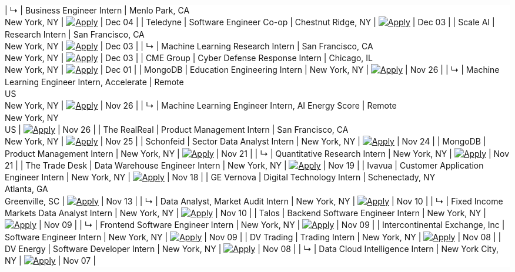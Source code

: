 | ↳ | Business Engineer Intern | Menlo Park, CA</br>New York, NY | <a href="https://www.metacareers.com/jobs/552758037120890/?utm_source=ouckah"><img src="https://i.imgur.com/u1KNU8z.png" width="118" alt="Apply"></a> | Dec 04 |
| Teledyne | Software Engineer Co-op | Chestnut Ridge, NY | <a href="https://flir.wd1.myworkdayjobs.com/en-US/flircareers/job/US---Chestnut-Ridge-NY/Software-Engineer-Co-op_REQ23390?utm_source=ouckah"><img src="https://i.imgur.com/u1KNU8z.png" width="118" alt="Apply"></a> | Dec 03 |
| Scale AI | Research Intern | San Francisco, CA</br>New York, NY | <a href="https://job-boards.greenhouse.io/scaleai/jobs/4502187005?utm_source=ouckah"><img src="https://i.imgur.com/u1KNU8z.png" width="118" alt="Apply"></a> | Dec 03 |
| ↳ | Machine Learning Research Intern | San Francisco, CA</br>New York, NY | <a href="https://job-boards.greenhouse.io/scaleai/jobs/4502182005?utm_source=ouckah"><img src="https://i.imgur.com/u1KNU8z.png" width="118" alt="Apply"></a> | Dec 03 |
| CME Group | Cyber Defense Response Intern | Chicago, IL</br>New York, NY | <a href="https://cmegroup.wd1.myworkdayjobs.com/en-US/cme_careers/job/Chicago---20-S-Wacker/Cyber-Defense-Response-Intern---Summer-2025_31798?utm_source=ouckah"><img src="https://i.imgur.com/u1KNU8z.png" width="118" alt="Apply"></a> | Dec 01 |
| MongoDB | Education Engineering Intern | New York, NY | <a href="https://app.ripplematch.com/v2/public/job/fb5d6cae/details?tl=d9d5847f&from_page=cvrve&utm_source=ouckah"><img src="https://i.imgur.com/u1KNU8z.png" width="118" alt="Apply"></a> | Nov 26 |
| ↳ | Machine Learning Engineer Intern, Accelerate | Remote</br>US</br>New York, NY | <a href="https://apply.workable.com/huggingface/j/F860248372/?utm_source=ouckah"><img src="https://i.imgur.com/u1KNU8z.png" width="118" alt="Apply"></a> | Nov 26 |
| ↳ | Machine Learning Engineer Intern, AI Energy Score | Remote</br>New York, NY</br>US | <a href="https://apply.workable.com/huggingface/j/B952461BFF/?utm_source=ouckah"><img src="https://i.imgur.com/u1KNU8z.png" width="118" alt="Apply"></a> | Nov 26 |
| The RealReal | Product Management Intern | San Francisco, CA</br>New York, NY | <a href="https://careers.therealreal.com/us/en/job/THYTRLUSR10111EXTERNALENUS/Product-Management-Intern-Summer-2025?utm_source=cvrve&utm_medium=phenom-feeds&utm_source=ouckah"><img src="https://i.imgur.com/u1KNU8z.png" width="118" alt="Apply"></a> | Nov 25 |
| Schonfeid | Sector Data Analyst Intern | New York, NY | <a href="https://job-boards.greenhouse.io/schonfeld/jobs/6322305?utm_source=ouckah"><img src="https://i.imgur.com/u1KNU8z.png" width="118" alt="Apply"></a> | Nov 24 |
| MongoDB | Product Management Intern | New York, NY | <a href="https://app.ripplematch.com/v2/public/job/6d670203/details?from_page=cvrve&utm_source=ouckah"><img src="https://i.imgur.com/u1KNU8z.png" width="118" alt="Apply"></a> | Nov 21 |
| ↳ | Quantitative Research Intern | New York, NY | <a href="https://americancentury.wd5.myworkdayjobs.com/en-US/AmericanCenturyInvestments/job/New-York-New-York/Quantitative-Research-Intern_R0005028-1?utm_source=ouckah"><img src="https://i.imgur.com/u1KNU8z.png" width="118" alt="Apply"></a> | Nov 21 |
| The Trade Desk | Data Warehouse Engineer Intern | New York, NY | <a href="https://careers.thetradedesk.com/jobs/4586310007/2025-data-warehouse-engineer-intern?utm_source=ouckah"><img src="https://i.imgur.com/u1KNU8z.png" width="118" alt="Apply"></a> | Nov 19 |
| Ivavua | Customer Application Engineer Intern | New York, NY | <a href="https://boards.greenhouse.io/ivalua/jobs/6345823?gh_jid=6345823&utm_source=ouckah"><img src="https://i.imgur.com/u1KNU8z.png" width="118" alt="Apply"></a> | Nov 18 |
| GE Vernova | Digital Technology Intern | Schenectady, NY</br>Atlanta, GA</br>Greenville, SC | <a href="https://jobs.gecareers.com/vernova/global/en/job/R3757035/GE-Vernova-Digital-Technology-Internship-Summer-2025?utm_source=ouckah"><img src="https://i.imgur.com/u1KNU8z.png" width="118" alt="Apply"></a> | Nov 13 |
| ↳ | Data Analyst, Market Audit Intern | New York, NY | <a href="https://careers.ice.com/jobs/9277?utm_source=ouckah"><img src="https://i.imgur.com/u1KNU8z.png" width="118" alt="Apply"></a> | Nov 10 |
| ↳ | Fixed Income Markets Data Analyst Intern | New York, NY | <a href="https://careers.ice.com/jobs/9290?utm_source=ouckah"><img src="https://i.imgur.com/u1KNU8z.png" width="118" alt="Apply"></a> | Nov 10 |
| Talos | Backend Software Engineer Intern | New York, NY | <a href="https://jobs.ashbyhq.com/Talos-Trading/06a63b6b-818f-44ac-ad86-9139b09bc624?utm_source=ouckah"><img src="https://i.imgur.com/u1KNU8z.png" width="118" alt="Apply"></a> | Nov 09 |
| ↳ | Frontend Software Engineer Intern | New York, NY | <a href="https://jobs.ashbyhq.com/Talos-Trading/ca1ac0ab-12a7-44ef-8ede-344fe0d838b4?utm_source=cvrve&utm_source=ouckah"><img src="https://i.imgur.com/u1KNU8z.png" width="118" alt="Apply"></a> | Nov 09 |
| Intercontinental Exchange, Inc | Software Engineer Intern | New York, NY | <a href="https://careers-ice.icims.com/jobs/9281/job?utm_source=cvrve&utm_source=ouckah"><img src="https://i.imgur.com/u1KNU8z.png" width="118" alt="Apply"></a> | Nov 09 |
| DV Trading | Trading Intern | New York, NY | <a href="https://dvtrading.co/job-post/?gh_jid=4443923005&utm_source=ouckah"><img src="https://i.imgur.com/u1KNU8z.png" width="118" alt="Apply"></a> | Nov 08 |
| DV Energy | Software Developer Intern | New York, NY | <a href="https://dvtrading.co/job-post/?gh_jid=4443921005&utm_source=ouckah"><img src="https://i.imgur.com/u1KNU8z.png" width="118" alt="Apply"></a> | Nov 08 |
| ↳ | Data Cloud Intelligence Intern | New York City, NY | <a href="https://job-boards.greenhouse.io/zetasummerinternship/jobs/5368698004?utm_source=ouckah"><img src="https://i.imgur.com/u1KNU8z.png" width="118" alt="Apply"></a> | Nov 07 |